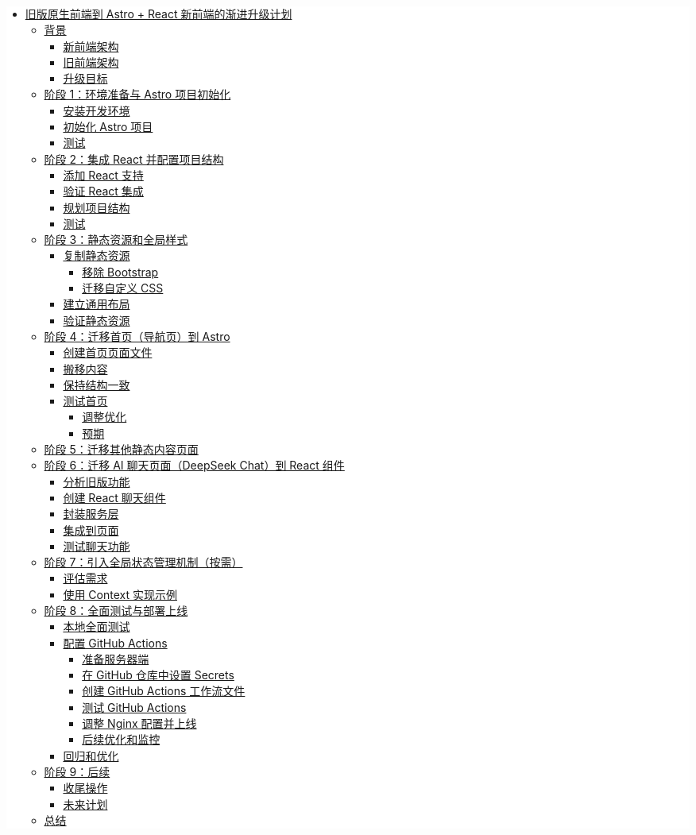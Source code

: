


- [旧版原生前端到 Astro + React 新前端的渐进升级计划](#%E6%97%A7%E7%89%88%E5%8E%9F%E7%94%9F%E5%89%8D%E7%AB%AF%E5%88%B0-astro--react-%E6%96%B0%E5%89%8D%E7%AB%AF%E7%9A%84%E6%B8%90%E8%BF%9B%E5%8D%87%E7%BA%A7%E8%AE%A1%E5%88%92)
  - [背景](#%E8%83%8C%E6%99%AF)
    - [新前端架构](#%E6%96%B0%E5%89%8D%E7%AB%AF%E6%9E%B6%E6%9E%84)
    - [旧前端架构](#%E6%97%A7%E5%89%8D%E7%AB%AF%E6%9E%B6%E6%9E%84)
    - [升级目标](#%E5%8D%87%E7%BA%A7%E7%9B%AE%E6%A0%87)
  - [阶段 1：环境准备与 Astro 项目初始化](#%E9%98%B6%E6%AE%B5-1%E7%8E%AF%E5%A2%83%E5%87%86%E5%A4%87%E4%B8%8E-astro-%E9%A1%B9%E7%9B%AE%E5%88%9D%E5%A7%8B%E5%8C%96)
    - [安装开发环境](#%E5%AE%89%E8%A3%85%E5%BC%80%E5%8F%91%E7%8E%AF%E5%A2%83)
    - [初始化 Astro 项目](#%E5%88%9D%E5%A7%8B%E5%8C%96-astro-%E9%A1%B9%E7%9B%AE)
    - [测试](#%E6%B5%8B%E8%AF%95)
  - [阶段 2：集成 React 并配置项目结构](#%E9%98%B6%E6%AE%B5-2%E9%9B%86%E6%88%90-react-%E5%B9%B6%E9%85%8D%E7%BD%AE%E9%A1%B9%E7%9B%AE%E7%BB%93%E6%9E%84)
    - [添加 React 支持](#%E6%B7%BB%E5%8A%A0-react-%E6%94%AF%E6%8C%81)
    - [验证 React 集成](#%E9%AA%8C%E8%AF%81-react-%E9%9B%86%E6%88%90)
    - [规划项目结构](#%E8%A7%84%E5%88%92%E9%A1%B9%E7%9B%AE%E7%BB%93%E6%9E%84)
    - [测试](#%E6%B5%8B%E8%AF%95-1)
  - [阶段 3：静态资源和全局样式](#%E9%98%B6%E6%AE%B5-3%E9%9D%99%E6%80%81%E8%B5%84%E6%BA%90%E5%92%8C%E5%85%A8%E5%B1%80%E6%A0%B7%E5%BC%8F)
    - [复制静态资源](#%E5%A4%8D%E5%88%B6%E9%9D%99%E6%80%81%E8%B5%84%E6%BA%90)
      - [移除 Bootstrap](#%E7%A7%BB%E9%99%A4-bootstrap)
      - [迁移自定义 CSS](#%E8%BF%81%E7%A7%BB%E8%87%AA%E5%AE%9A%E4%B9%89-css)
    - [建立通用布局](#%E5%BB%BA%E7%AB%8B%E9%80%9A%E7%94%A8%E5%B8%83%E5%B1%80)
    - [验证静态资源](#%E9%AA%8C%E8%AF%81%E9%9D%99%E6%80%81%E8%B5%84%E6%BA%90)
  - [阶段 4：迁移首页（导航页）到 Astro](#%E9%98%B6%E6%AE%B5-4%E8%BF%81%E7%A7%BB%E9%A6%96%E9%A1%B5%E5%AF%BC%E8%88%AA%E9%A1%B5%E5%88%B0-astro)
    - [创建首页页面文件](#%E5%88%9B%E5%BB%BA%E9%A6%96%E9%A1%B5%E9%A1%B5%E9%9D%A2%E6%96%87%E4%BB%B6)
    - [搬移内容](#%E6%90%AC%E7%A7%BB%E5%86%85%E5%AE%B9)
    - [保持结构一致](#%E4%BF%9D%E6%8C%81%E7%BB%93%E6%9E%84%E4%B8%80%E8%87%B4)
    - [测试首页](#%E6%B5%8B%E8%AF%95%E9%A6%96%E9%A1%B5)
      - [调整优化](#%E8%B0%83%E6%95%B4%E4%BC%98%E5%8C%96)
      - [预期](#%E9%A2%84%E6%9C%9F)
  - [阶段 5：迁移其他静态内容页面](#%E9%98%B6%E6%AE%B5-5%E8%BF%81%E7%A7%BB%E5%85%B6%E4%BB%96%E9%9D%99%E6%80%81%E5%86%85%E5%AE%B9%E9%A1%B5%E9%9D%A2)
  - [阶段 6：迁移 AI 聊天页面（DeepSeek Chat）到 React 组件](#%E9%98%B6%E6%AE%B5-6%E8%BF%81%E7%A7%BB-ai-%E8%81%8A%E5%A4%A9%E9%A1%B5%E9%9D%A2deepseek-chat%E5%88%B0-react-%E7%BB%84%E4%BB%B6)
    - [分析旧版功能](#%E5%88%86%E6%9E%90%E6%97%A7%E7%89%88%E5%8A%9F%E8%83%BD)
    - [创建 React 聊天组件](#%E5%88%9B%E5%BB%BA-react-%E8%81%8A%E5%A4%A9%E7%BB%84%E4%BB%B6)
    - [封装服务层](#%E5%B0%81%E8%A3%85%E6%9C%8D%E5%8A%A1%E5%B1%82)
    - [集成到页面](#%E9%9B%86%E6%88%90%E5%88%B0%E9%A1%B5%E9%9D%A2)
    - [测试聊天功能](#%E6%B5%8B%E8%AF%95%E8%81%8A%E5%A4%A9%E5%8A%9F%E8%83%BD)
  - [阶段 7：引入全局状态管理机制（按需）](#%E9%98%B6%E6%AE%B5-7%E5%BC%95%E5%85%A5%E5%85%A8%E5%B1%80%E7%8A%B6%E6%80%81%E7%AE%A1%E7%90%86%E6%9C%BA%E5%88%B6%E6%8C%89%E9%9C%80)
    - [评估需求](#%E8%AF%84%E4%BC%B0%E9%9C%80%E6%B1%82)
    - [使用 Context 实现示例](#%E4%BD%BF%E7%94%A8-context-%E5%AE%9E%E7%8E%B0%E7%A4%BA%E4%BE%8B)
  - [阶段 8：全面测试与部署上线](#%E9%98%B6%E6%AE%B5-8%E5%85%A8%E9%9D%A2%E6%B5%8B%E8%AF%95%E4%B8%8E%E9%83%A8%E7%BD%B2%E4%B8%8A%E7%BA%BF)
    - [本地全面测试](#%E6%9C%AC%E5%9C%B0%E5%85%A8%E9%9D%A2%E6%B5%8B%E8%AF%95)
    - [配置 GitHub Actions](#%E9%85%8D%E7%BD%AE-github-actions)
      - [准备服务器端](#%E5%87%86%E5%A4%87%E6%9C%8D%E5%8A%A1%E5%99%A8%E7%AB%AF)
      - [在 GitHub 仓库中设置 Secrets](#%E5%9C%A8-github-%E4%BB%93%E5%BA%93%E4%B8%AD%E8%AE%BE%E7%BD%AE-secrets)
      - [创建 GitHub Actions 工作流文件](#%E5%88%9B%E5%BB%BA-github-actions-%E5%B7%A5%E4%BD%9C%E6%B5%81%E6%96%87%E4%BB%B6)
      - [测试 GitHub Actions](#%E6%B5%8B%E8%AF%95-github-actions)
      - [调整 Nginx 配置并上线](#%E8%B0%83%E6%95%B4-nginx-%E9%85%8D%E7%BD%AE%E5%B9%B6%E4%B8%8A%E7%BA%BF)
      - [后续优化和监控](#%E5%90%8E%E7%BB%AD%E4%BC%98%E5%8C%96%E5%92%8C%E7%9B%91%E6%8E%A7)
    - [回归和优化](#%E5%9B%9E%E5%BD%92%E5%92%8C%E4%BC%98%E5%8C%96)
  - [阶段 9：后续](#%E9%98%B6%E6%AE%B5-9%E5%90%8E%E7%BB%AD)
    - [收尾操作](#%E6%94%B6%E5%B0%BE%E6%93%8D%E4%BD%9C)
    - [未来计划](#%E6%9C%AA%E6%9D%A5%E8%AE%A1%E5%88%92)
  - [总结](#%E6%80%BB%E7%BB%93)